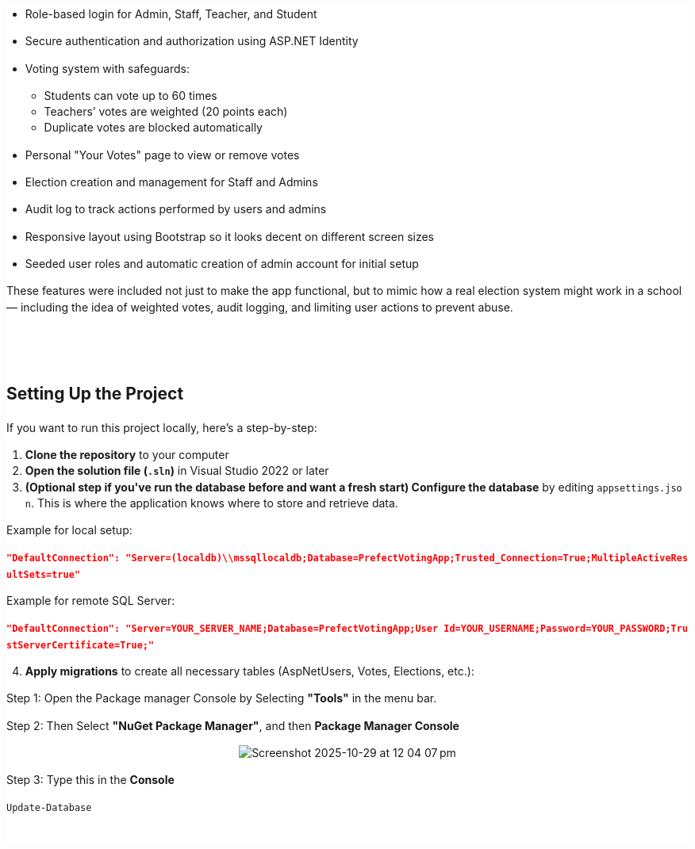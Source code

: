 * Role-based login for Admin, Staff, Teacher, and Student
* Secure authentication and authorization using ASP.NET Identity
* Voting system with safeguards:

  * Students can vote up to 60 times
  * Teachers’ votes are weighted (20 points each)
  * Duplicate votes are blocked automatically
* Personal "Your Votes" page to view or remove votes
* Election creation and management for Staff and Admins
* Audit log to track actions performed by users and admins
* Responsive layout using Bootstrap so it looks decent on different screen sizes
* Seeded user roles and automatic creation of admin account for initial setup

These features were included not just to make the app functional, but to mimic how a real election system might work in a school — including the idea of weighted votes, audit logging, and limiting user actions to prevent abuse.

<br><br>

## Setting Up the Project

If you want to run this project locally, here’s a step-by-step:

1. **Clone the repository** to your computer
2. **Open the solution file (`.sln`)** in Visual Studio 2022 or later
3. **(Optional step if you've run the database before and want a fresh start)
Configure the database** by editing `appsettings.json`. This is where the application knows where to store and retrieve data.

Example for local setup:

```json
"DefaultConnection": "Server=(localdb)\\mssqllocaldb;Database=PrefectVotingApp;Trusted_Connection=True;MultipleActiveResultSets=true"
```

Example for remote SQL Server:

```json
"DefaultConnection": "Server=YOUR_SERVER_NAME;Database=PrefectVotingApp;User Id=YOUR_USERNAME;Password=YOUR_PASSWORD;TrustServerCertificate=True;"
```

4. **Apply migrations** to create all necessary tables (AspNetUsers, Votes, Elections, etc.):


Step 1: Open the Package manager Console by Selecting **"Tools"** in the menu bar.

Step 2: Then Select **"NuGet Package Manager"**, and then **Package Manager Console**

<p align="center"> 
<img width="514" height="412" alt="Screenshot 2025-10-29 at 12 04 07 pm" src="https://github.com/user-attachments/assets/39d1a382-d4a3-40e1-b79d-8fbddcaa1e30" />
</p>

Step 3: Type this in the **Console**
```powershell
Update-Database
```
<br>
